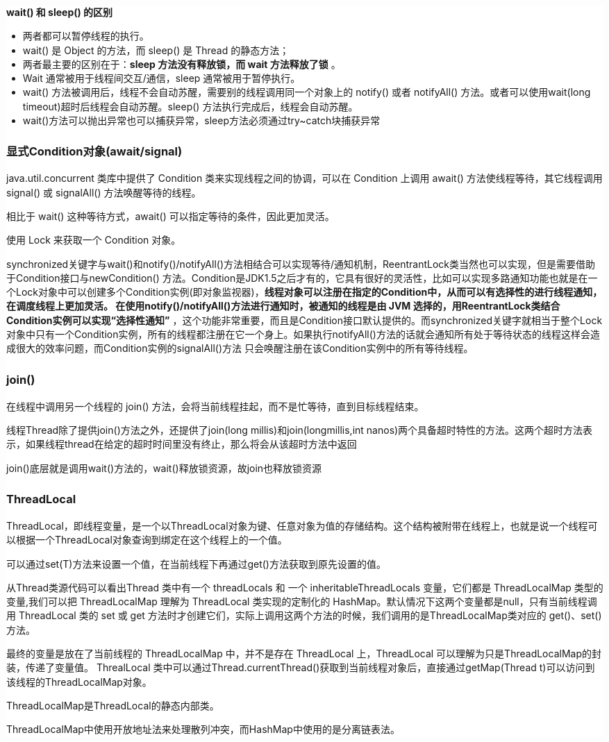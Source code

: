 **wait() 和 sleep() 的区别** 

- 两者都可以暂停线程的执行。
- wait() 是 Object 的方法，而 sleep() 是 Thread 的静态方法；
- 两者最主要的区别在于：**sleep 方法没有释放锁，而 wait 方法释放了锁** 。
- Wait 通常被用于线程间交互/通信，sleep 通常被用于暂停执行。
- wait() 方法被调用后，线程不会自动苏醒，需要别的线程调用同一个对象上的 notify() 或者 notifyAll() 方法。或者可以使用wait(long timeout)超时后线程会自动苏醒。sleep() 方法执行完成后，线程会自动苏醒。
- wait()方法可以抛出异常也可以捕获异常，sleep方法必须通过try~catch块捕获异常

### 显式Condition对象(await/signal)

java.util.concurrent 类库中提供了 Condition 类来实现线程之间的协调，可以在 Condition 上调用 await() 方法使线程等待，其它线程调用 signal() 或 signalAll() 方法唤醒等待的线程。

相比于 wait() 这种等待方式，await() 可以指定等待的条件，因此更加灵活。

使用 Lock 来获取一个 Condition 对象。

synchronized关键字与wait()和notify()/notifyAll()方法相结合可以实现等待/通知机制，ReentrantLock类当然也可以实现，但是需要借助于Condition接口与newCondition() 方法。Condition是JDK1.5之后才有的，它具有很好的灵活性，比如可以实现多路通知功能也就是在一个Lock对象中可以创建多个Condition实例(即对象监视器)，**线程对象可以注册在指定的Condition中，从而可以有选择性的进行线程通知，在调度线程上更加灵活。 在使用notify()/notifyAll()方法进行通知时，被通知的线程是由 JVM 选择的，用ReentrantLock类结合Condition实例可以实现“选择性通知”** ，这个功能非常重要，而且是Condition接口默认提供的。而synchronized关键字就相当于整个Lock对象中只有一个Condition实例，所有的线程都注册在它一个身上。如果执行notifyAll()方法的话就会通知所有处于等待状态的线程这样会造成很大的效率问题，而Condition实例的signalAll()方法 只会唤醒注册在该Condition实例中的所有等待线程。


### join()

在线程中调用另一个线程的 join() 方法，会将当前线程挂起，而不是忙等待，直到目标线程结束。

线程Thread除了提供join()方法之外，还提供了join(long millis)和join(longmillis,int nanos)两个具备超时特性的方法。这两个超时方法表示，如果线程thread在给定的超时时间里没有终止，那么将会从该超时方法中返回

join()底层就是调用wait()方法的，wait()释放锁资源，故join也释放锁资源

### ThreadLocal

ThreadLocal，即线程变量，是一个以ThreadLocal对象为键、任意对象为值的存储结构。这个结构被附带在线程上，也就是说一个线程可以根据一个ThreadLocal对象查询到绑定在这个线程上的一个值。

可以通过set(T)方法来设置一个值，在当前线程下再通过get()方法获取到原先设置的值。

从Thread类源代码可以看出Thread 类中有一个 threadLocals 和 一个 inheritableThreadLocals 变量，它们都是 ThreadLocalMap 类型的变量,我们可以把 ThreadLocalMap 理解为 ThreadLocal 类实现的定制化的 HashMap。默认情况下这两个变量都是null，只有当前线程调用 ThreadLocal 类的 set 或 get 方法时才创建它们，实际上调用这两个方法的时候，我们调用的是ThreadLocalMap类对应的 get()、set()方法。

最终的变量是放在了当前线程的 ThreadLocalMap 中，并不是存在 ThreadLocal 上，ThreadLocal 可以理解为只是ThreadLocalMap的封装，传递了变量值。 ThrealLocal 类中可以通过Thread.currentThread()获取到当前线程对象后，直接通过getMap(Thread t)可以访问到该线程的ThreadLocalMap对象。

ThreadLocalMap是ThreadLocal的静态内部类。

ThreadLocalMap中使用开放地址法来处理散列冲突，而HashMap中使用的是分离链表法。

<div align="center"> 
